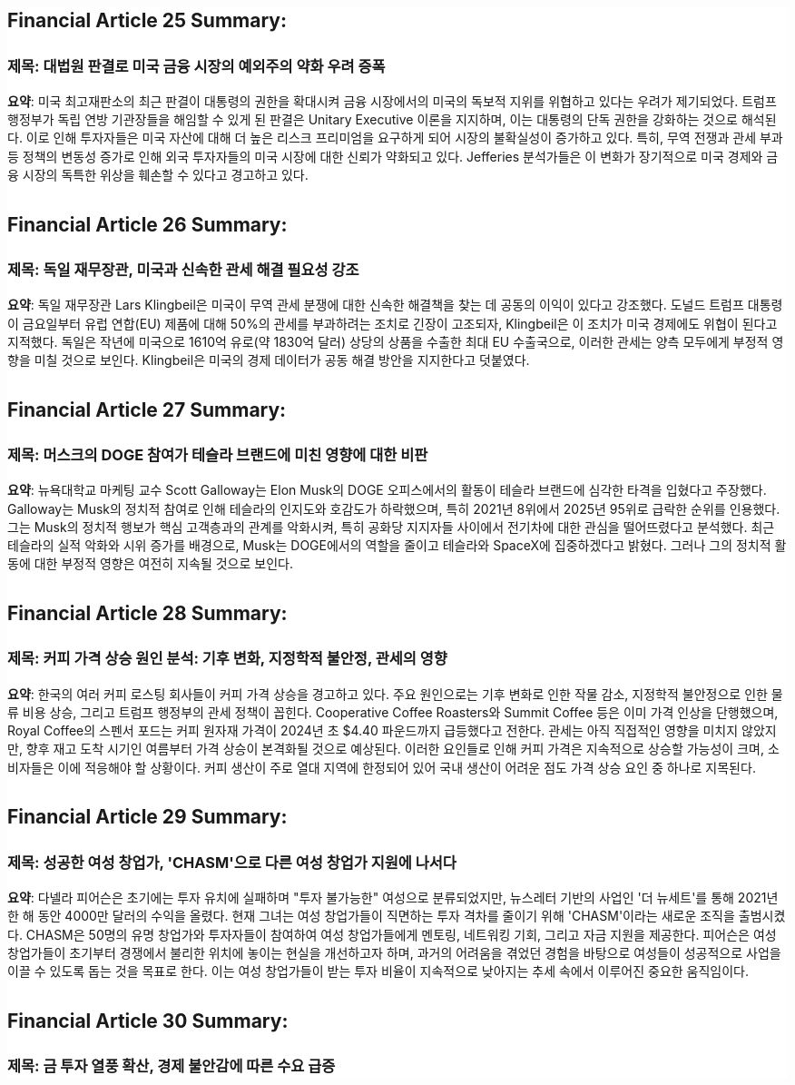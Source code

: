 ## **Financial Article 25 Summary**:
### 제목: 대법원 판결로 미국 금융 시장의 예외주의 약화 우려 증폭

**요약**:
미국 최고재판소의 최근 판결이 대통령의 권한을 확대시켜 금융 시장에서의 미국의 독보적 지위를 위협하고 있다는 우려가 제기되었다. 트럼프 행정부가 독립 연방 기관장들을 해임할 수 있게 된 판결은 Unitary Executive 이론을 지지하며, 이는 대통령의 단독 권한을 강화하는 것으로 해석된다. 이로 인해 투자자들은 미국 자산에 대해 더 높은 리스크 프리미엄을 요구하게 되어 시장의 불확실성이 증가하고 있다. 특히, 무역 전쟁과 관세 부과 등 정책의 변동성 증가로 인해 외국 투자자들의 미국 시장에 대한 신뢰가 약화되고 있다. Jefferies 분석가들은 이 변화가 장기적으로 미국 경제와 금융 시장의 독특한 위상을 훼손할 수 있다고 경고하고 있다.

## **Financial Article 26 Summary**:
### 제목: 독일 재무장관, 미국과 신속한 관세 해결 필요성 강조

**요약**: 독일 재무장관 Lars Klingbeil은 미국이 무역 관세 분쟁에 대한 신속한 해결책을 찾는 데 공동의 이익이 있다고 강조했다. 도널드 트럼프 대통령이 금요일부터 유럽 연합(EU) 제품에 대해 50%의 관세를 부과하려는 조치로 긴장이 고조되자, Klingbeil은 이 조치가 미국 경제에도 위협이 된다고 지적했다. 독일은 작년에 미국으로 1610억 유로(약 1830억 달러) 상당의 상품을 수출한 최대 EU 수출국으로, 이러한 관세는 양측 모두에게 부정적 영향을 미칠 것으로 보인다. Klingbeil은 미국의 경제 데이터가 공동 해결 방안을 지지한다고 덧붙였다.

## **Financial Article 27 Summary**:
### 제목: 머스크의 DOGE 참여가 테슬라 브랜드에 미친 영향에 대한 비판

**요약**: 뉴욕대학교 마케팅 교수 Scott Galloway는 Elon Musk의 DOGE 오피스에서의 활동이 테슬라 브랜드에 심각한 타격을 입혔다고 주장했다. Galloway는 Musk의 정치적 참여로 인해 테슬라의 인지도와 호감도가 하락했으며, 특히 2021년 8위에서 2025년 95위로 급락한 순위를 인용했다. 그는 Musk의 정치적 행보가 핵심 고객층과의 관계를 악화시켜, 특히 공화당 지지자들 사이에서 전기차에 대한 관심을 떨어뜨렸다고 분석했다. 최근 테슬라의 실적 악화와 시위 증가를 배경으로, Musk는 DOGE에서의 역할을 줄이고 테슬라와 SpaceX에 집중하겠다고 밝혔다. 그러나 그의 정치적 활동에 대한 부정적 영향은 여전히 지속될 것으로 보인다.

## **Financial Article 28 Summary**:
### 제목: 커피 가격 상승 원인 분석: 기후 변화, 지정학적 불안정, 관세의 영향

**요약**: 한국의 여러 커피 로스팅 회사들이 커피 가격 상승을 경고하고 있다. 주요 원인으로는 기후 변화로 인한 작물 감소, 지정학적 불안정으로 인한 물류 비용 상승, 그리고 트럼프 행정부의 관세 정책이 꼽힌다. Cooperative Coffee Roasters와 Summit Coffee 등은 이미 가격 인상을 단행했으며, Royal Coffee의 스펜서 포드는 커피 원자재 가격이 2024년 초 $4.40 파운드까지 급등했다고 전한다. 관세는 아직 직접적인 영향을 미치지 않았지만, 향후 재고 도착 시기인 여름부터 가격 상승이 본격화될 것으로 예상된다. 이러한 요인들로 인해 커피 가격은 지속적으로 상승할 가능성이 크며, 소비자들은 이에 적응해야 할 상황이다. 커피 생산이 주로 열대 지역에 한정되어 있어 국내 생산이 어려운 점도 가격 상승 요인 중 하나로 지목된다.

## **Financial Article 29 Summary**:
### 제목: 성공한 여성 창업가, 'CHASM'으로 다른 여성 창업가 지원에 나서다

**요약**:
다넬라 피어슨은 초기에는 투자 유치에 실패하며 "투자 불가능한" 여성으로 분류되었지만, 뉴스레터 기반의 사업인 '더 뉴세트'를 통해 2021년 한 해 동안 4000만 달러의 수익을 올렸다. 현재 그녀는 여성 창업가들이 직면하는 투자 격차를 줄이기 위해 'CHASM'이라는 새로운 조직을 출범시켰다. CHASM은 50명의 유명 창업가와 투자자들이 참여하여 여성 창업가들에게 멘토링, 네트워킹 기회, 그리고 자금 지원을 제공한다. 피어슨은 여성 창업가들이 초기부터 경쟁에서 불리한 위치에 놓이는 현실을 개선하고자 하며, 과거의 어려움을 겪었던 경험을 바탕으로 여성들이 성공적으로 사업을 이끌 수 있도록 돕는 것을 목표로 한다. 이는 여성 창업가들이 받는 투자 비율이 지속적으로 낮아지는 추세 속에서 이루어진 중요한 움직임이다.

## **Financial Article 30 Summary**:
### 제목: 금 투자 열풍 확산, 경제 불안감에 따른 수요 급증
